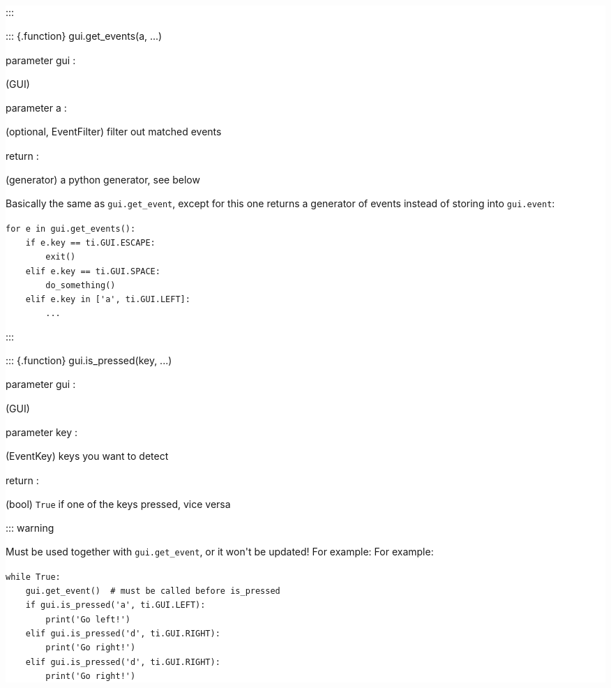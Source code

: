 :::

::: {.function} gui.get_events(a, \...)

parameter gui
:

(GUI)

parameter a
:

(optional, EventFilter) filter out matched events

return
:

(generator) a python generator, see below

Basically the same as `gui.get_event`, except for this one returns a generator of events instead of storing into `gui.event`:

    for e in gui.get_events():
        if e.key == ti.GUI.ESCAPE:
            exit()
        elif e.key == ti.GUI.SPACE:
            do_something()
        elif e.key in ['a', ti.GUI.LEFT]:
            ...

:::

::: {.function} gui.is_pressed(key, \...)

parameter gui
:

(GUI)

parameter key
:

(EventKey) keys you want to detect

return
:

(bool) `True` if one of the keys pressed, vice versa

::: warning

Must be used together with `gui.get_event`, or it won\'t be updated! For example: For example:

    while True:
        gui.get_event()  # must be called before is_pressed
        if gui.is_pressed('a', ti.GUI.LEFT):
            print('Go left!')
        elif gui.is_pressed('d', ti.GUI.RIGHT):
            print('Go right!')
        elif gui.is_pressed('d', ti.GUI.RIGHT):
            print('Go right!')
